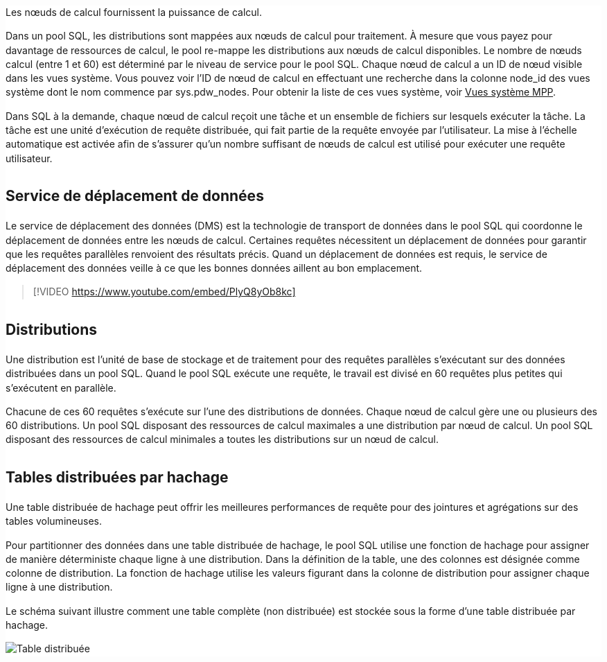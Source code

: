 Les nœuds de calcul fournissent la puissance de calcul. 

Dans un pool SQL, les distributions sont mappées aux nœuds de calcul pour traitement. À mesure que vous payez pour davantage de ressources de calcul, le pool re-mappe les distributions aux nœuds de calcul disponibles. Le nombre de nœuds calcul (entre 1 et 60) est déterminé par le niveau de service pour le pool SQL. Chaque nœud de calcul a un ID de nœud visible dans les vues système. Vous pouvez voir l’ID de nœud de calcul en effectuant une recherche dans la colonne node_id des vues système dont le nom commence par sys.pdw_nodes. Pour obtenir la liste de ces vues système, voir [Vues système MPP](/sql/relational-databases/system-catalog-views/sql-data-warehouse-and-parallel-data-warehouse-catalog-views?view=azure-sqldw-latest).

Dans SQL à la demande, chaque nœud de calcul reçoit une tâche et un ensemble de fichiers sur lesquels exécuter la tâche. La tâche est une unité d’exécution de requête distribuée, qui fait partie de la requête envoyée par l’utilisateur. La mise à l’échelle automatique est activée afin de s’assurer qu’un nombre suffisant de nœuds de calcul est utilisé pour exécuter une requête utilisateur.

## <a name="data-movement-service"></a>Service de déplacement de données

Le service de déplacement des données (DMS) est la technologie de transport de données dans le pool SQL qui coordonne le déplacement de données entre les nœuds de calcul. Certaines requêtes nécessitent un déplacement de données pour garantir que les requêtes parallèles renvoient des résultats précis. Quand un déplacement de données est requis, le service de déplacement des données veille à ce que les bonnes données aillent au bon emplacement.

> [!VIDEO https://www.youtube.com/embed/PlyQ8yOb8kc]

## <a name="distributions"></a>Distributions

Une distribution est l’unité de base de stockage et de traitement pour des requêtes parallèles s’exécutant sur des données distribuées dans un pool SQL. Quand le pool SQL exécute une requête, le travail est divisé en 60 requêtes plus petites qui s’exécutent en parallèle. 

Chacune de ces 60 requêtes s’exécute sur l’une des distributions de données. Chaque nœud de calcul gère une ou plusieurs des 60 distributions. Un pool SQL disposant des ressources de calcul maximales a une distribution par nœud de calcul. Un pool SQL disposant des ressources de calcul minimales a toutes les distributions sur un nœud de calcul. 

## <a name="hash-distributed-tables"></a>Tables distribuées par hachage
Une table distribuée de hachage peut offrir les meilleures performances de requête pour des jointures et agrégations sur des tables volumineuses. 

Pour partitionner des données dans une table distribuée de hachage, le pool SQL utilise une fonction de hachage pour assigner de manière déterministe chaque ligne à une distribution. Dans la définition de la table, une des colonnes est désignée comme colonne de distribution. La fonction de hachage utilise les valeurs figurant dans la colonne de distribution pour assigner chaque ligne à une distribution.

Le schéma suivant illustre comment une table complète (non distribuée) est stockée sous la forme d’une table distribuée par hachage. 

![Table distribuée](media//overview-architecture/hash-distributed-table.png "Table distribuée") 
